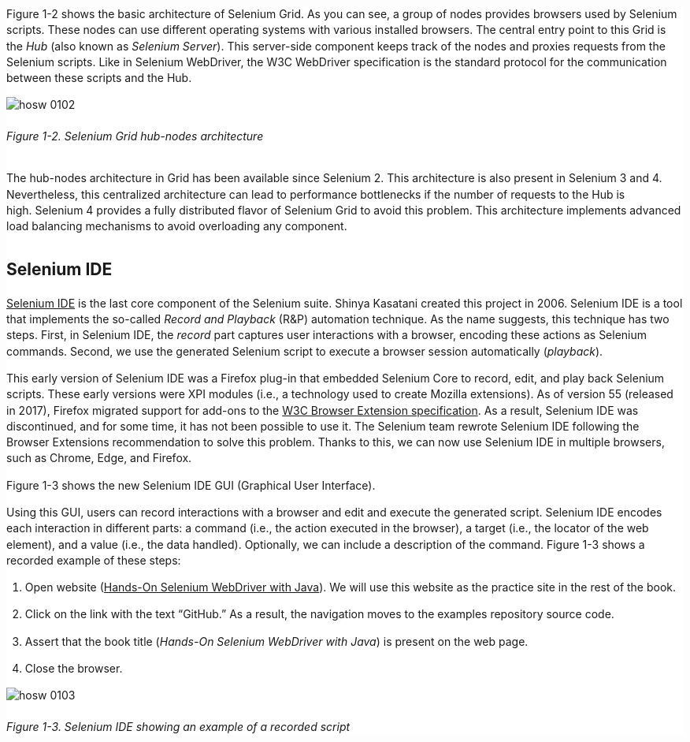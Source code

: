 Figure 1-2 shows the basic architecture of Selenium Grid. As you can see, a group of nodes provides browsers used by Selenium scripts. These nodes can use different operating systems with various installed browsers. The central entry point to this Grid is the *Hub* (also known as *Selenium Server*). This server-side component keeps track of the nodes and proxies requests from the Selenium scripts. Like in Selenium WebDriver, the W3C WebDriver specification is the standard protocol for the communication between these scripts and the Hub.

![hosw 0102](https://learning.oreilly.com/api/v2/epubs/urn:orm:book:9781098109998/files/assets/hosw_0102.png)

###### Figure 1-2. Selenium Grid hub-nodes architecture

The hub-nodes architecture in Grid has been available since Selenium 2. This architecture is also present in Selenium 3 and 4. Nevertheless, this centralized architecture can lead to performance bottlenecks if the number of requests to the Hub is high. Selenium 4 provides a fully distributed flavor of Selenium Grid to avoid this problem. This architecture implements advanced load balancing mechanisms to avoid overloading any component.

## Selenium IDE

[Selenium IDE](https://www.selenium.dev/selenium-ide) is the last core component of the Selenium suite. Shinya Kasatani created this project in 2006. Selenium IDE is a tool that implements the so-called *Record and Playback* (R&P) automation technique. As the name suggests, this technique has two steps. First, in Selenium IDE, the *record* part captures user interactions with a browser, encoding these actions as Selenium commands. Second, we use the generated Selenium script to execute a browser session automatically (*playback*).

This early version of Selenium IDE was a Firefox plug-in that embedded Selenium Core to record, edit, and play back Selenium scripts. These early versions were XPI modules (i.e., a technology used to create Mozilla extensions). As of version 55 (released in 2017), Firefox migrated support for add-ons to the [W3C Browser Extension specification](https://browserext.github.io/browserext). As a result, Selenium IDE was discontinued, and for some time, it has not been possible to use it. The Selenium team rewrote Selenium IDE following the Browser Extensions recommendation to solve this problem. Thanks to this, we can now use Selenium IDE in multiple browsers, such as Chrome, Edge, and Firefox.

Figure 1-3 shows the new Selenium IDE GUI (Graphical User Interface).

Using this GUI, users can record interactions with a browser and edit and execute the generated script. Selenium IDE encodes each interaction in different parts: a command (i.e., the action executed in the browser), a target (i.e., the locator of the web element), and a value (i.e., the data handled). Optionally, we can include a description of the command. Figure 1-3 shows a recorded example of these steps:

1. Open website ([Hands-On Selenium WebDriver with Java](https://bonigarcia.dev/selenium-webdriver-java)). We will use this website as the practice site in the rest of the book.

2. Click on the link with the text “GitHub.” As a result, the navigation moves to the examples repository source code.

3. Assert that the book title (*Hands-On Selenium WebDriver with Java*) is present on the web page.

4. Close the browser.

![hosw 0103](https://learning.oreilly.com/api/v2/epubs/urn:orm:book:9781098109998/files/assets/hosw_0103.png)

###### Figure 1-3. Selenium IDE showing an example of a recorded script
